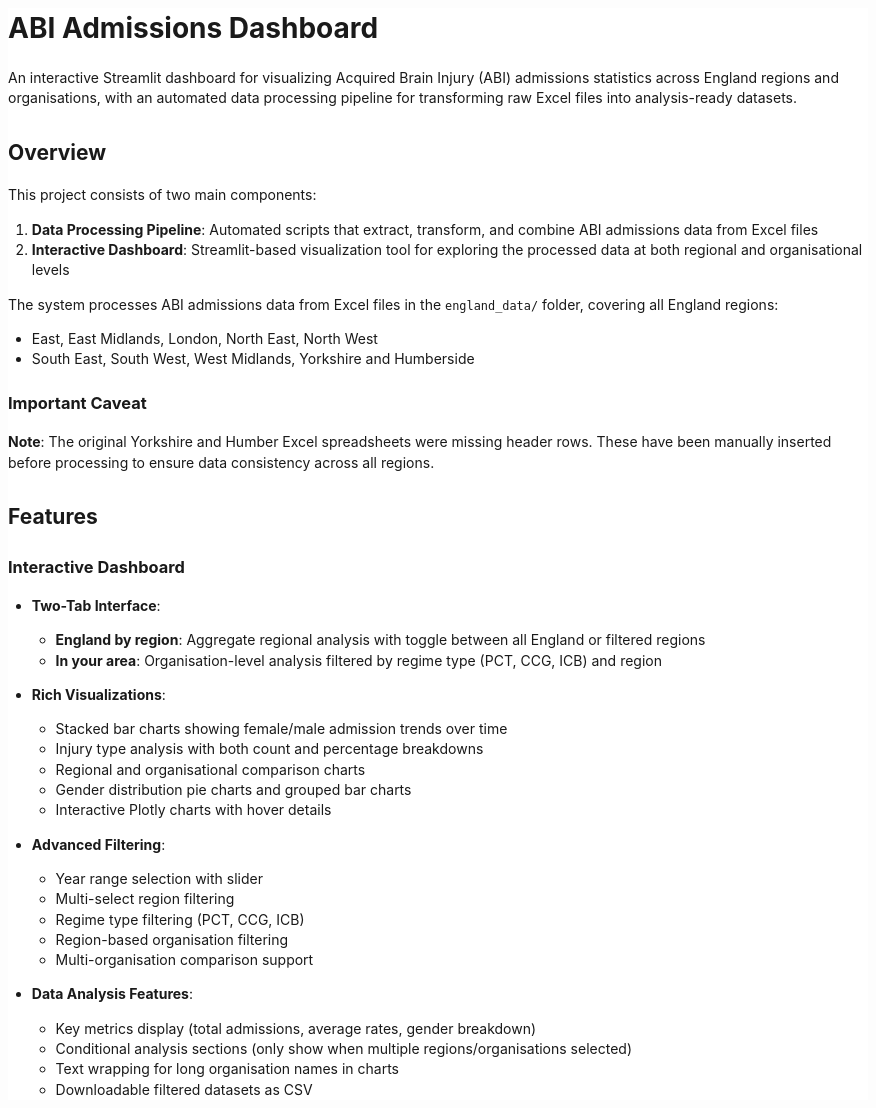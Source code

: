 # ABI Admissions Dashboard

An interactive Streamlit dashboard for visualizing Acquired Brain Injury (ABI) admissions statistics across England regions and organisations, with an automated data processing pipeline for transforming raw Excel files into analysis-ready datasets.

## Overview

This project consists of two main components:

1. **Data Processing Pipeline**: Automated scripts that extract, transform, and combine ABI admissions data from Excel files
2. **Interactive Dashboard**: Streamlit-based visualization tool for exploring the processed data at both regional and organisational levels

The system processes ABI admissions data from Excel files in the `england_data/` folder, covering all England regions:
- East, East Midlands, London, North East, North West
- South East, South West, West Midlands, Yorkshire and Humberside

### Important Caveat

**Note**: The original Yorkshire and Humber Excel spreadsheets were missing header rows. These have been manually inserted before processing to ensure data consistency across all regions.

## Features

### Interactive Dashboard

- **Two-Tab Interface**:
  - **England by region**: Aggregate regional analysis with toggle between all England or filtered regions
  - **In your area**: Organisation-level analysis filtered by regime type (PCT, CCG, ICB) and region

- **Rich Visualizations**:
  - Stacked bar charts showing female/male admission trends over time
  - Injury type analysis with both count and percentage breakdowns
  - Regional and organisational comparison charts
  - Gender distribution pie charts and grouped bar charts
  - Interactive Plotly charts with hover details

- **Advanced Filtering**:
  - Year range selection with slider
  - Multi-select region filtering
  - Regime type filtering (PCT, CCG, ICB)
  - Region-based organisation filtering
  - Multi-organisation comparison support

- **Data Analysis Features**:
  - Key metrics display (total admissions, average rates, gender breakdown)
  - Conditional analysis sections (only show when multiple regions/organisations selected)
  - Text wrapping for long organisation names in charts
  - Downloadable filtered datasets as CSV
